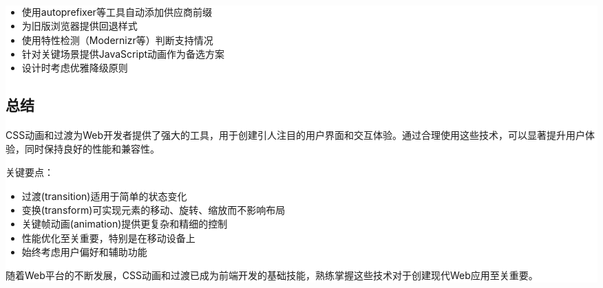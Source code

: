 - 使用autoprefixer等工具自动添加供应商前缀
- 为旧版浏览器提供回退样式
- 使用特性检测（Modernizr等）判断支持情况
- 针对关键场景提供JavaScript动画作为备选方案
- 设计时考虑优雅降级原则

## 总结

CSS动画和过渡为Web开发者提供了强大的工具，用于创建引人注目的用户界面和交互体验。通过合理使用这些技术，可以显著提升用户体验，同时保持良好的性能和兼容性。

关键要点：

- 过渡(transition)适用于简单的状态变化
- 变换(transform)可实现元素的移动、旋转、缩放而不影响布局
- 关键帧动画(animation)提供更复杂和精细的控制
- 性能优化至关重要，特别是在移动设备上
- 始终考虑用户偏好和辅助功能

随着Web平台的不断发展，CSS动画和过渡已成为前端开发的基础技能，熟练掌握这些技术对于创建现代Web应用至关重要。
